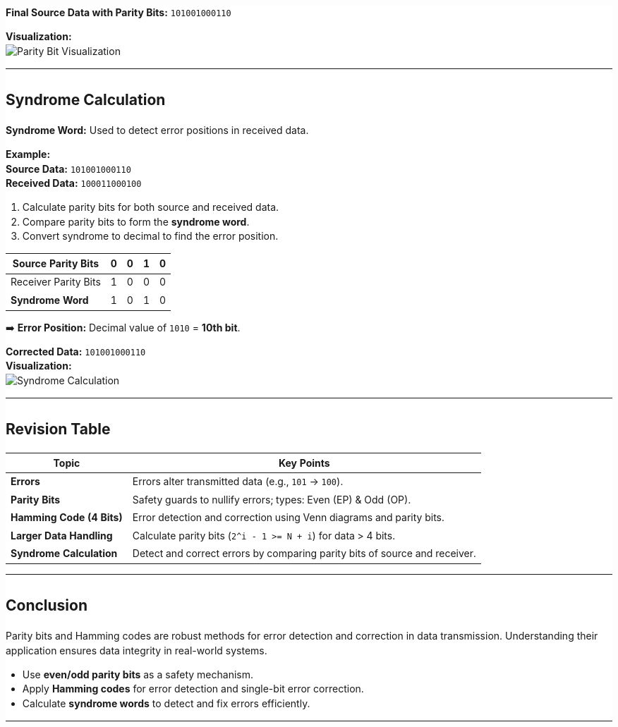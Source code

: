 
**Final Source Data with Parity Bits:** `101001000110`  

**Visualization:**  
![Parity Bit Visualization](https://drive.google.com/uc?export=view&id=1FQzxkbvaWvLkmmGNcc6aH68MY1yYi0e0)

---

## Syndrome Calculation

**Syndrome Word:** Used to detect error positions in received data.  

**Example:**  
**Source Data:** `101001000110`  
**Received Data:** `100011000100`  

1. Calculate parity bits for both source and received data.
2. Compare parity bits to form the **syndrome word**.  
3. Convert syndrome to decimal to find the error position.  

| Source Parity Bits | 0  | 0  | 1  | 0  |
|---------------------|----|----|----|----|
| Receiver Parity Bits | 1  | 0  | 0  | 0  |
| **Syndrome Word**    | 1  | 0  | 1  | 0  |

➡️ **Error Position:** Decimal value of `1010` = **10th bit**.  

**Corrected Data:** `101001000110`  
**Visualization:**  
![Syndrome Calculation](https://drive.google.com/uc?export=view&id=1E9_wjqnW2taHQIUE2Yqv8cvGZlyKl517)

---

## Revision Table

| Topic                      | Key Points                                                                 |
|----------------------------|---------------------------------------------------------------------------|
| **Errors**                 | Errors alter transmitted data (e.g., `101` → `100`).                     |
| **Parity Bits**            | Safety guards to nullify errors; types: Even (EP) & Odd (OP).            |
| **Hamming Code (4 Bits)**  | Error detection and correction using Venn diagrams and parity bits.      |
| **Larger Data Handling**   | Calculate parity bits (`2^i - 1 >= N + i`) for data > 4 bits.            |
| **Syndrome Calculation**   | Detect and correct errors by comparing parity bits of source and receiver.|

---

## Conclusion

Parity bits and Hamming codes are robust methods for error detection and correction in data transmission. Understanding their application ensures data integrity in real-world systems.

- Use **even/odd parity bits** as a safety mechanism.  
- Apply **Hamming codes** for error detection and single-bit error correction.  
- Calculate **syndrome words** to detect and fix errors efficiently.  

--- 
